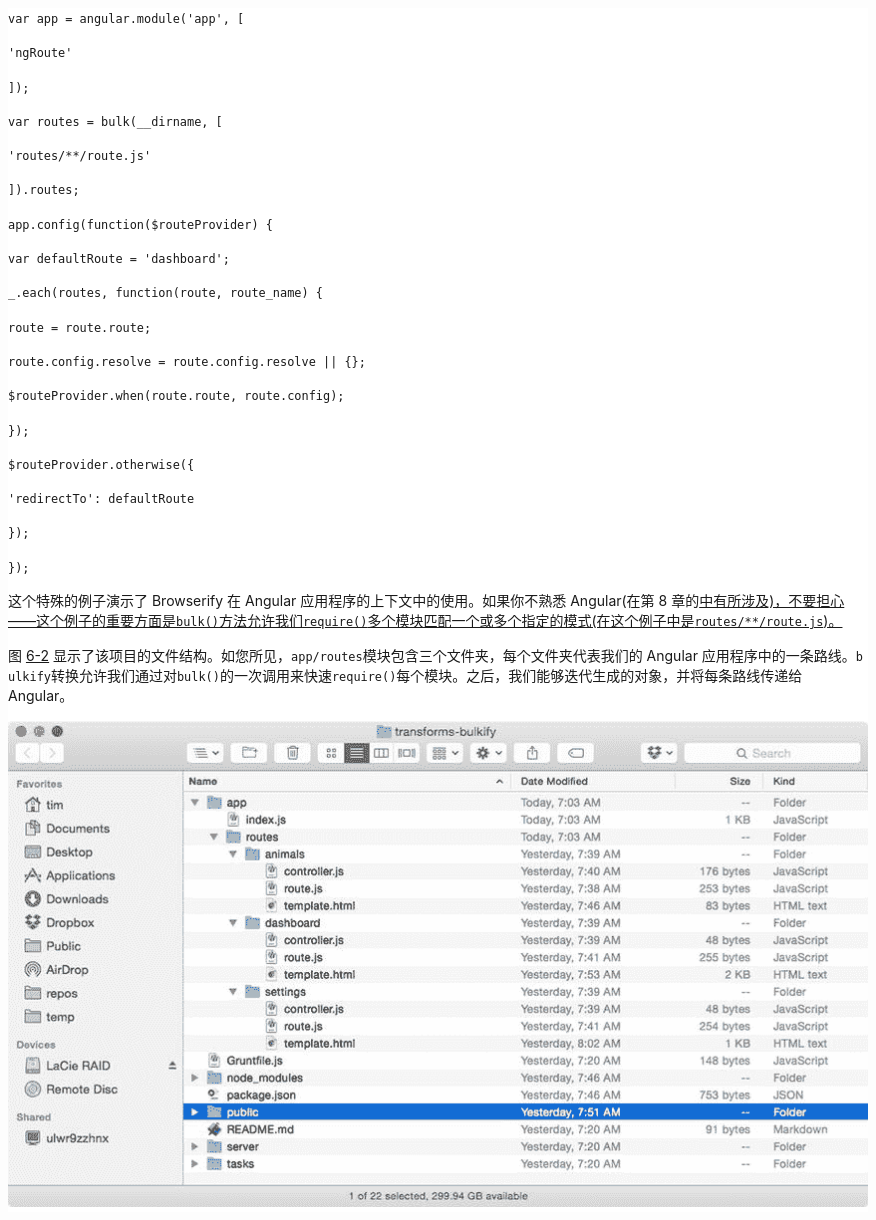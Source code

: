 `var app = angular.module('app', [`

`'ngRoute'`

`]);`

`var routes = bulk(__dirname, [`

`'routes/**/route.js'`

`]).routes;`

`app.config(function($routeProvider) {`

`var defaultRoute = 'dashboard';`

`_.each(routes, function(route, route_name) {`

`route = route.route;`

`route.config.resolve = route.config.resolve || {};`

`$routeProvider.when(route.route, route.config);`

`});`

`$routeProvider.otherwise({`

`'redirectTo': defaultRoute`

`});`

`});`

这个特殊的例子演示了 Browserify 在 Angular 应用程序的上下文中的使用。如果你不熟悉 Angular(在第 8 章的[中有所涉及)，不要担心——这个例子的重要方面是`bulk()`方法允许我们`require()`多个模块匹配一个或多个指定的模式(在这个例子中是`routes/**/route.js`)。](08.html)

图 [6-2](#Fig2) 显示了该项目的文件结构。如您所见，`app/routes`模块包含三个文件夹，每个文件夹代表我们的 Angular 应用程序中的一条路线。`bulkify`转换允许我们通过对`bulk()`的一次调用来快速`require()`每个模块。之后，我们能够迭代生成的对象，并将每条路线传递给 Angular。

![A978-1-4842-0662-1_6_Fig2_HTML.jpg](img/A978-1-4842-0662-1_6_Fig2_HTML.jpg)
